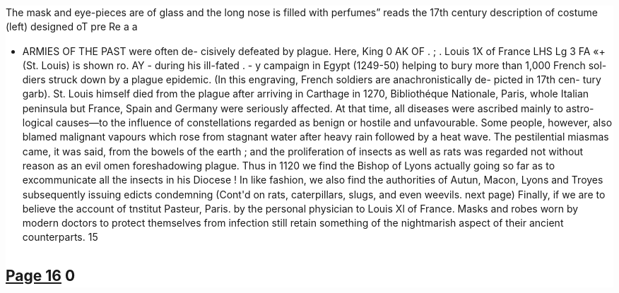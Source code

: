 The mask and eye-pieces are of glass and the long nose is filled with 
perfumes” reads the 17th century description of costume (left) designed 
oT pre Re a a 
- ARMIES OF THE 
PAST were often de- 
cisively defeated by 
plague. Here, King 
0 AK OF . ; . Louis 1X of France 
LHS Lg 3 FA «+ (St. Louis) is shown 
ro. AY - during his ill-fated 
. - y campaign in Egypt 
(1249-50) helping to 
bury more than 
1,000 French sol- 
diers struck down by 
a plague epidemic. 
(In this engraving, 
French soldiers are 
anachronistically de- 
picted in 17th cen- 
tury garb). St. Louis 
himself died from the 
plague after arriving 
in Carthage in 1270, 
Bibliothéque Nationale, 
Paris, 
whole Italian peninsula but France, Spain and Germany 
were seriously affected. 
At that time, all diseases were ascribed mainly to astro- 
logical causes—to the influence of constellations regarded 
as benign or hostile and unfavourable. Some people, 
however, also blamed malignant vapours which rose from 
stagnant water after heavy rain followed by a heat wave. 
The pestilential miasmas came, it was said, from the 
bowels of the earth ; and the proliferation of insects as 
well as rats was regarded not without reason as an evil 
omen foreshadowing plague. Thus in 1120 we find the 
Bishop of Lyons actually going so far as to excommunicate 
all the insects in his Diocese ! In like fashion, we also 
find the authorities of Autun, Macon, Lyons and 
Troyes subsequently issuing edicts condemning (Cont'd on 
rats, caterpillars, slugs, and even weevils. next page) 
Finally, if we are to believe the account of 
tnstitut Pasteur, Paris. 
by the personal physician to Louis Xl of France. Masks and robes worn 
by modern doctors to protect themselves from infection still retain 
something of the nightmarish aspect of their ancient counterparts. 
15

## [Page 16](https://demo.humlab.umu.se/courier/068623engo.pdf#page=16) 0
